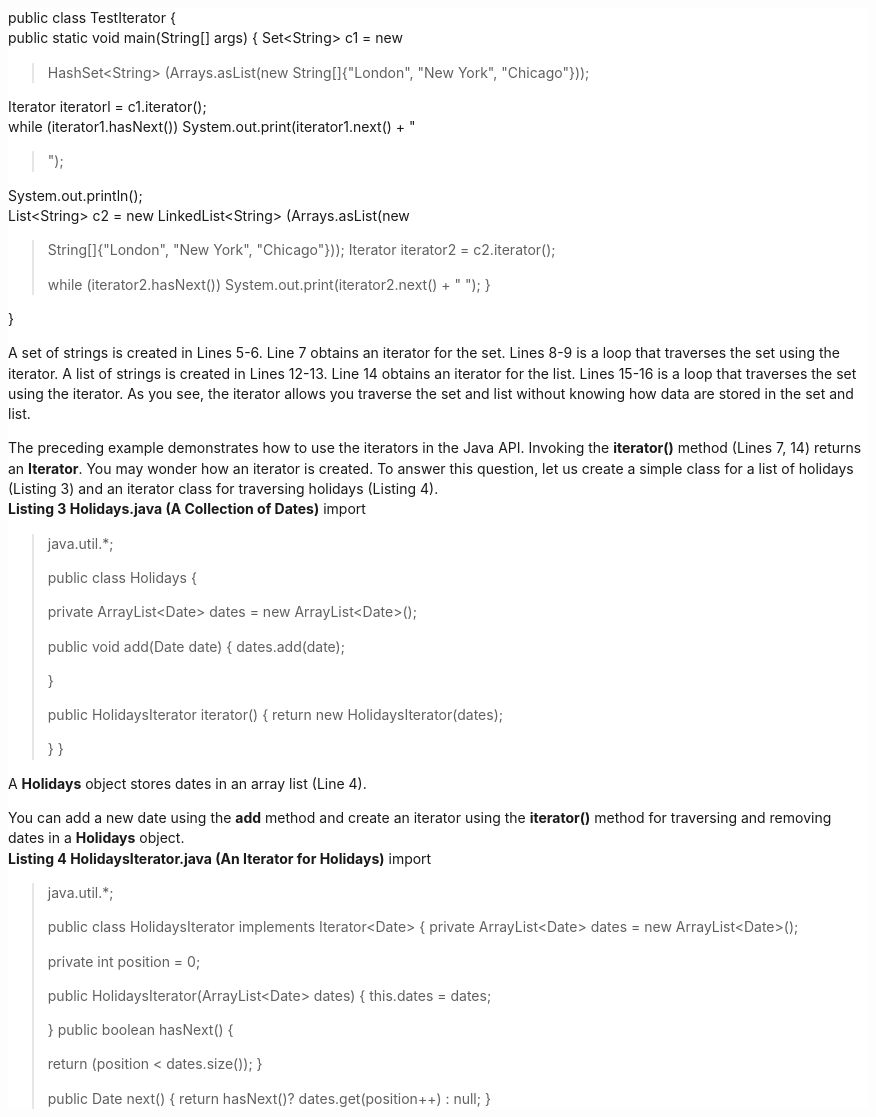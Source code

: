 public class TestIterator {  
public static void main(String\[\] args) { Set\<String\> c1 = new
> HashSet\<String\> (Arrays.asList(new String\[\]{\"London\", \"New
> York\", \"Chicago\"}));

Iterator iteratorl = c1.iterator();  
while (iterator1.hasNext()) System.out.print(iterator1.next() + \"
> \");

System.out.println();  
List\<String\> c2 = new LinkedList\<String\> (Arrays.asList(new
> String\[\]{\"London\", \"New York\", \"Chicago\"})); Iterator
> iterator2 = c2.iterator();
>
> while (iterator2.hasNext()) System.out.print(iterator2.next() + \"
> \"); }

}

A set of strings is created in Lines 5-6. Line 7 obtains an iterator for
the set. Lines 8-9 is a loop that traverses the set using the iterator.
A list of strings is created in Lines 12-13. Line 14 obtains an iterator
for the list. Lines 15-16 is a loop that traverses the set using the
iterator. As you see, the iterator allows you traverse the set and list
without knowing how data are stored in the set and list.

The preceding example demonstrates how to use the iterators in the Java
API. Invoking the **iterator()** method (Lines 7, 14) returns an
**Iterator**. You may wonder how an iterator is created. To answer this
question, let us create a simple class for a list of holidays (Listing
3) and an iterator class for traversing holidays (Listing 4).  
**Listing 3 Holidays.java (A Collection of Dates)** import
> java.util.\*;
>
> public class Holidays {
>
> private ArrayList\<Date\> dates = new ArrayList\<Date\>();
>
> public void add(Date date) { dates.add(date);
>
> }
>
> public HolidaysIterator iterator() { return new
> HolidaysIterator(dates);
>
> } }

A **Holidays** object stores dates in an array list (Line 4).

You can add a new date using the **add** method and create an iterator
using the **iterator()** method for traversing and removing dates in a
**Holidays** object.  
**Listing 4 HolidaysIterator.java (An Iterator for Holidays)** import
> java.util.\*;
>
> public class HolidaysIterator implements Iterator\<Date\> { private
> ArrayList\<Date\> dates = new ArrayList\<Date\>();
>
> private int position = 0;
>
> public HolidaysIterator(ArrayList\<Date\> dates) { this.dates = dates;
>
> } public boolean hasNext() {
>
> return (position \< dates.size()); }
>
> public Date next() { return hasNext()? dates.get(position++) : null; }
